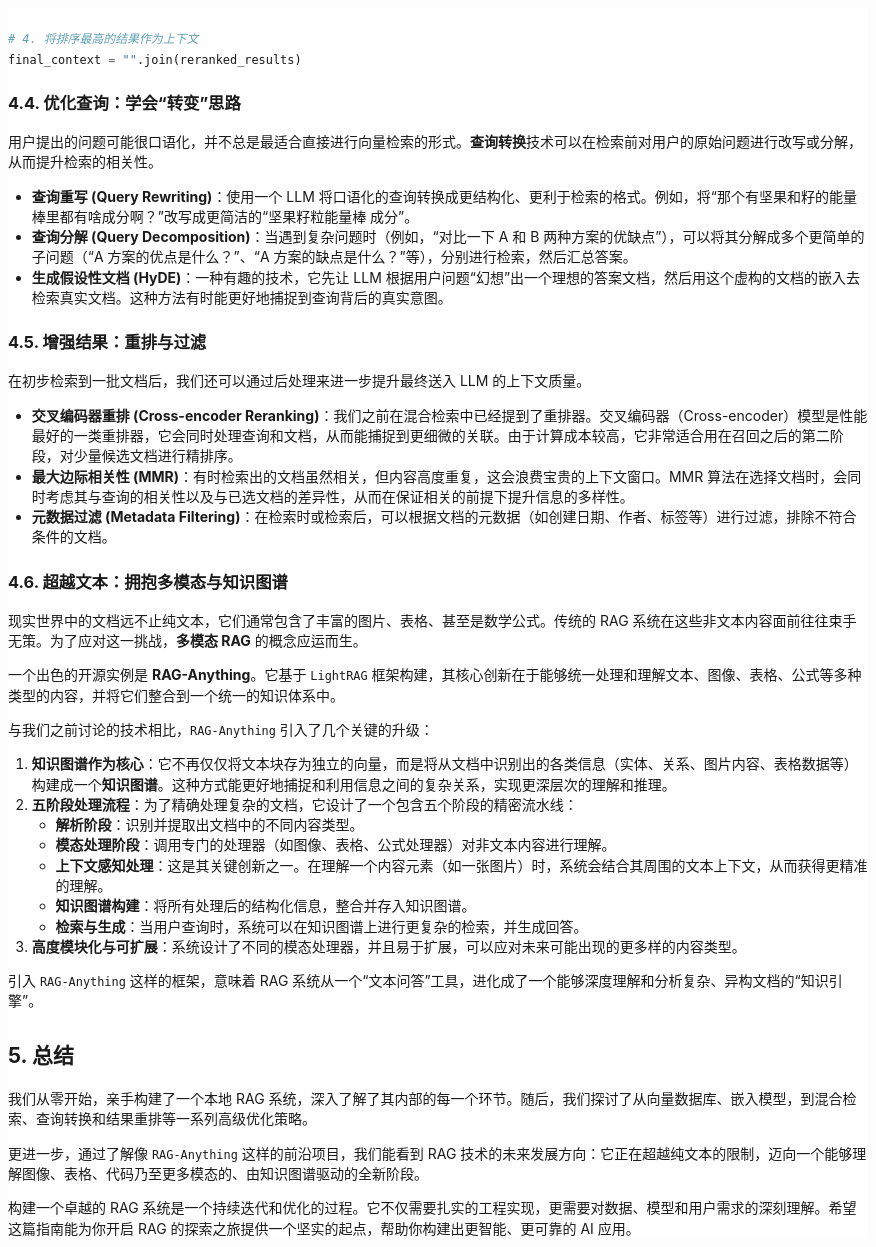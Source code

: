```python

# 4. 将排序最高的结果作为上下文
final_context = "".join(reranked_results)
```

### 4.4. 优化查询：学会“转变”思路

用户提出的问题可能很口语化，并不总是最适合直接进行向量检索的形式。**查询转换**技术可以在检索前对用户的原始问题进行改写或分解，从而提升检索的相关性。

*   **查询重写 (Query Rewriting)**：使用一个 LLM 将口语化的查询转换成更结构化、更利于检索的格式。例如，将“那个有坚果和籽的能量棒里都有啥成分啊？”改写成更简洁的“坚果籽粒能量棒 成分”。
*   **查询分解 (Query Decomposition)**：当遇到复杂问题时（例如，“对比一下 A 和 B 两种方案的优缺点”），可以将其分解成多个更简单的子问题（“A 方案的优点是什么？”、“A 方案的缺点是什么？”等），分别进行检索，然后汇总答案。
*   **生成假设性文档 (HyDE)**：一种有趣的技术，它先让 LLM 根据用户问题“幻想”出一个理想的答案文档，然后用这个虚构的文档的嵌入去检索真实文档。这种方法有时能更好地捕捉到查询背后的真实意图。

### 4.5. 增强结果：重排与过滤

在初步检索到一批文档后，我们还可以通过后处理来进一步提升最终送入 LLM 的上下文质量。

*   **交叉编码器重排 (Cross-encoder Reranking)**：我们之前在混合检索中已经提到了重排器。交叉编码器（Cross-encoder）模型是性能最好的一类重排器，它会同时处理查询和文档，从而能捕捉到更细微的关联。由于计算成本较高，它非常适合用在召回之后的第二阶段，对少量候选文档进行精排序。
*   **最大边际相关性 (MMR)**：有时检索出的文档虽然相关，但内容高度重复，这会浪费宝贵的上下文窗口。MMR 算法在选择文档时，会同时考虑其与查询的相关性以及与已选文档的差异性，从而在保证相关的前提下提升信息的多样性。
*   **元数据过滤 (Metadata Filtering)**：在检索时或检索后，可以根据文档的元数据（如创建日期、作者、标签等）进行过滤，排除不符合条件的文档。

### 4.6. 超越文本：拥抱多模态与知识图谱

现实世界中的文档远不止纯文本，它们通常包含了丰富的图片、表格、甚至是数学公式。传统的 RAG 系统在这些非文本内容面前往往束手无策。为了应对这一挑战，**多模态 RAG** 的概念应运而生。

一个出色的开源实例是 **RAG-Anything**。它基于 `LightRAG` 框架构建，其核心创新在于能够统一处理和理解文本、图像、表格、公式等多种类型的内容，并将它们整合到一个统一的知识体系中。

与我们之前讨论的技术相比，`RAG-Anything` 引入了几个关键的升级：

1.  **知识图谱作为核心**：它不再仅仅将文本块存为独立的向量，而是将从文档中识别出的各类信息（实体、关系、图片内容、表格数据等）构建成一个**知识图谱**。这种方式能更好地捕捉和利用信息之间的复杂关系，实现更深层次的理解和推理。
2.  **五阶段处理流程**：为了精确处理复杂的文档，它设计了一个包含五个阶段的精密流水线：
    *   **解析阶段**：识别并提取出文档中的不同内容类型。
    *   **模态处理阶段**：调用专门的处理器（如图像、表格、公式处理器）对非文本内容进行理解。
    *   **上下文感知处理**：这是其关键创新之一。在理解一个内容元素（如一张图片）时，系统会结合其周围的文本上下文，从而获得更精准的理解。
    *   **知识图谱构建**：将所有处理后的结构化信息，整合并存入知识图谱。
    *   **检索与生成**：当用户查询时，系统可以在知识图谱上进行更复杂的检索，并生成回答。
3.  **高度模块化与可扩展**：系统设计了不同的模态处理器，并且易于扩展，可以应对未来可能出现的更多样的内容类型。

引入 `RAG-Anything` 这样的框架，意味着 RAG 系统从一个“文本问答”工具，进化成了一个能够深度理解和分析复杂、异构文档的“知识引擎”。

## 5. 总结

我们从零开始，亲手构建了一个本地 RAG 系统，深入了解了其内部的每一个环节。随后，我们探讨了从向量数据库、嵌入模型，到混合检索、查询转换和结果重排等一系列高级优化策略。

更进一步，通过了解像 `RAG-Anything` 这样的前沿项目，我们能看到 RAG 技术的未来发展方向：它正在超越纯文本的限制，迈向一个能够理解图像、表格、代码乃至更多模态的、由知识图谱驱动的全新阶段。

构建一个卓越的 RAG 系统是一个持续迭代和优化的过程。它不仅需要扎实的工程实现，更需要对数据、模型和用户需求的深刻理解。希望这篇指南能为你开启 RAG 的探索之旅提供一个坚实的起点，帮助你构建出更智能、更可靠的 AI 应用。

